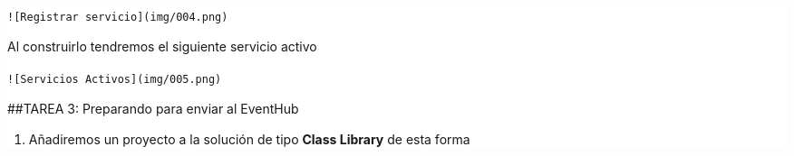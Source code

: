     ![Registrar servicio](img/004.png)

   Al construirlo tendremos el siguiente servicio activo 

    ![Servicios Activos](img/005.png)


##TAREA 3: Preparando para enviar al EventHub  

1. Añadiremos un proyecto a la solución de tipo <b>Class Library</b> de esta forma 

